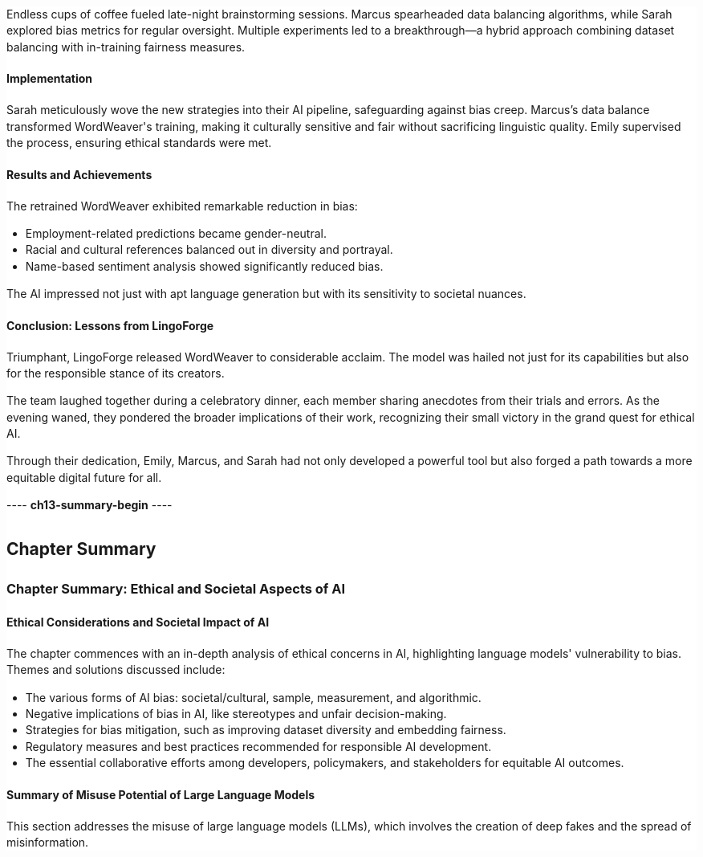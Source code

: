 Endless cups of coffee fueled late-night brainstorming sessions. Marcus spearheaded data balancing algorithms, while Sarah explored bias metrics for regular oversight. Multiple experiments led to a breakthrough—a hybrid approach combining dataset balancing with in-training fairness measures.

#### Implementation

Sarah meticulously wove the new strategies into their AI pipeline, safeguarding against bias creep. Marcus’s data balance transformed WordWeaver's training, making it culturally sensitive and fair without sacrificing linguistic quality. Emily supervised the process, ensuring ethical standards were met.

#### Results and Achievements

The retrained WordWeaver exhibited remarkable reduction in bias:

- Employment-related predictions became gender-neutral.
- Racial and cultural references balanced out in diversity and portrayal.
- Name-based sentiment analysis showed significantly reduced bias.

The AI impressed not just with apt language generation but with its sensitivity to societal nuances.

#### Conclusion: Lessons from LingoForge

Triumphant, LingoForge released WordWeaver to considerable acclaim. The model was hailed not just for its capabilities but also for the responsible stance of its creators.

The team laughed together during a celebratory dinner, each member sharing anecdotes from their trials and errors. As the evening waned, they pondered the broader implications of their work, recognizing their small victory in the grand quest for ethical AI.

Through their dedication, Emily, Marcus, and Sarah had not only developed a powerful tool but also forged a path towards a more equitable digital future for all.
 
---- **ch13-summary-begin** ----
 
## Chapter Summary
 
### Chapter Summary: Ethical and Societal Aspects of AI

#### Ethical Considerations and Societal Impact of AI

The chapter commences with an in-depth analysis of ethical concerns in AI, highlighting language models' vulnerability to bias. Themes and solutions discussed include:

- The various forms of AI bias: societal/cultural, sample, measurement, and algorithmic.
- Negative implications of bias in AI, like stereotypes and unfair decision-making.
- Strategies for bias mitigation, such as improving dataset diversity and embedding fairness.
- Regulatory measures and best practices recommended for responsible AI development.
- The essential collaborative efforts among developers, policymakers, and stakeholders for equitable AI outcomes.

#### Summary of Misuse Potential of Large Language Models

This section addresses the misuse of large language models (LLMs), which involves the creation of deep fakes and the spread of misinformation.
